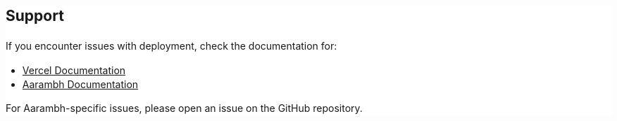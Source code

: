 ## Support

If you encounter issues with deployment, check the documentation for:
- [Vercel Documentation](https://vercel.com/docs)
- [Aarambh Documentation](README.md)

For Aarambh-specific issues, please open an issue on the GitHub repository.